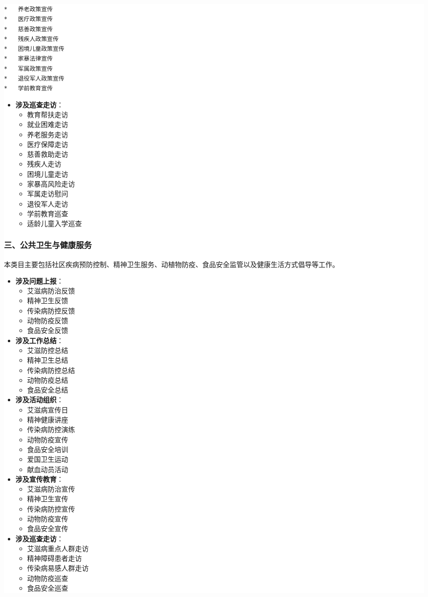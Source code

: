     *   养老政策宣传
    *   医疗政策宣传
    *   慈善政策宣传
    *   残疾人政策宣传
    *   困境儿童政策宣传
    *   家暴法律宣传
    *   军属政策宣传
    *   退役军人政策宣传
    *   学前教育宣传
*   **涉及巡查走访**：
    *   教育帮扶走访
    *   就业困难走访
    *   养老服务走访
    *   医疗保障走访
    *   慈善救助走访
    *   残疾人走访
    *   困境儿童走访
    *   家暴高风险走访
    *   军属走访慰问
    *   退役军人走访
    *   学前教育巡查
    *   适龄儿童入学巡查

### 三、公共卫生与健康服务
本类目主要包括社区疾病预防控制、精神卫生服务、动植物防疫、食品安全监管以及健康生活方式倡导等工作。

*   **涉及问题上报**：
    *   艾滋病防治反馈
    *   精神卫生反馈
    *   传染病防控反馈
    *   动物防疫反馈
    *   食品安全反馈
*   **涉及工作总结**：
    *   艾滋防控总结
    *   精神卫生总结
    *   传染病防控总结
    *   动物防疫总结
    *   食品安全总结
*   **涉及活动组织**：
    *   艾滋病宣传日
    *   精神健康讲座
    *   传染病防控演练
    *   动物防疫宣传
    *   食品安全培训
    *   爱国卫生运动
    *   献血动员活动
*   **涉及宣传教育**：
    *   艾滋病防治宣传
    *   精神卫生宣传
    *   传染病防控宣传
    *   动物防疫宣传
    *   食品安全宣传
*   **涉及巡查走访**：
    *   艾滋病重点人群走访
    *   精神障碍患者走访
    *   传染病易感人群走访
    *   动物防疫巡查
    *   食品安全巡查
